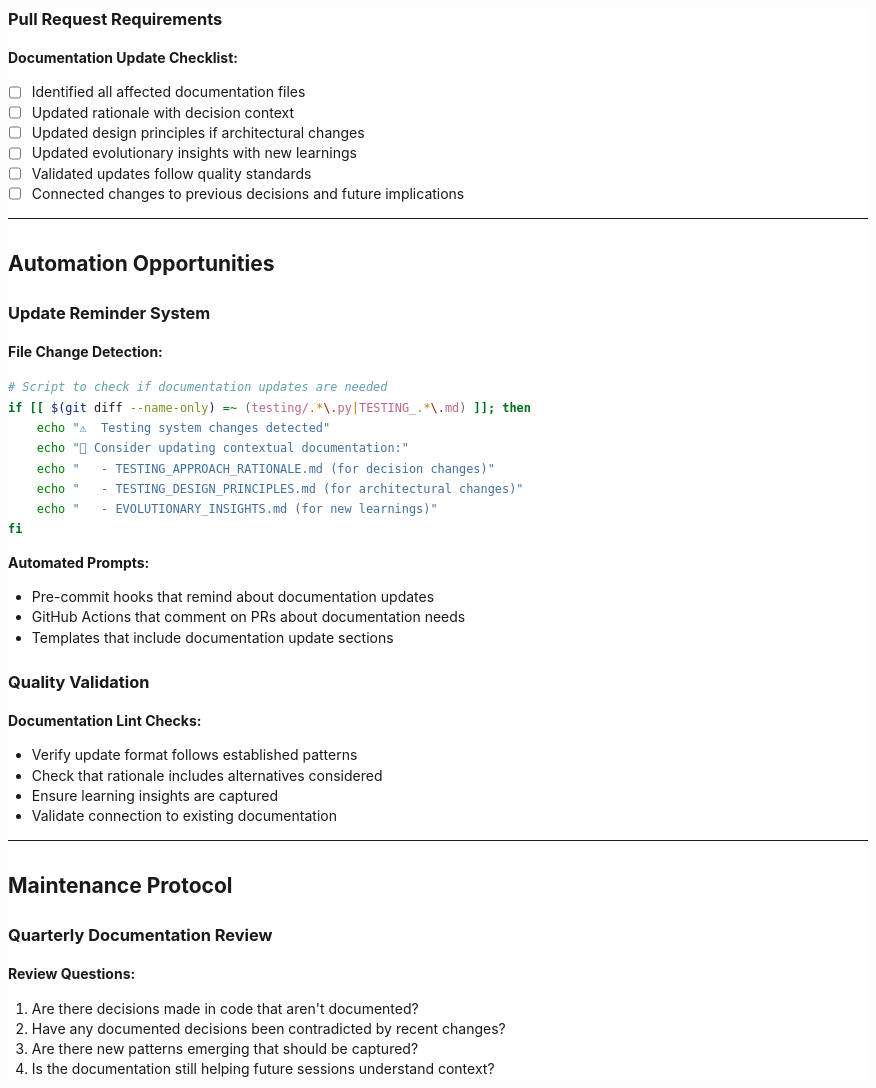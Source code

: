 ### **Pull Request Requirements**

**Documentation Update Checklist:**
- [ ] Identified all affected documentation files
- [ ] Updated rationale with decision context
- [ ] Updated design principles if architectural changes
- [ ] Updated evolutionary insights with new learnings
- [ ] Validated updates follow quality standards
- [ ] Connected changes to previous decisions and future implications

---

## Automation Opportunities

### **Update Reminder System**

**File Change Detection:**
```bash
# Script to check if documentation updates are needed
if [[ $(git diff --name-only) =~ (testing/.*\.py|TESTING_.*\.md) ]]; then
    echo "⚠️  Testing system changes detected"
    echo "📝 Consider updating contextual documentation:"
    echo "   - TESTING_APPROACH_RATIONALE.md (for decision changes)"
    echo "   - TESTING_DESIGN_PRINCIPLES.md (for architectural changes)"  
    echo "   - EVOLUTIONARY_INSIGHTS.md (for new learnings)"
fi
```

**Automated Prompts:**
- Pre-commit hooks that remind about documentation updates
- GitHub Actions that comment on PRs about documentation needs
- Templates that include documentation update sections

### **Quality Validation**

**Documentation Lint Checks:**
- Verify update format follows established patterns
- Check that rationale includes alternatives considered
- Ensure learning insights are captured
- Validate connection to existing documentation

---

## Maintenance Protocol

### **Quarterly Documentation Review**

**Review Questions:**
1. Are there decisions made in code that aren't documented?
2. Have any documented decisions been contradicted by recent changes?
3. Are there new patterns emerging that should be captured?
4. Is the documentation still helping future sessions understand context?
